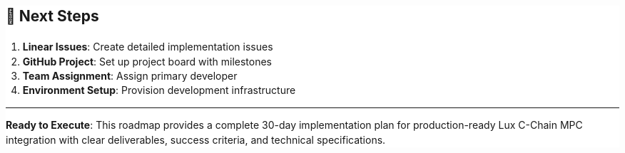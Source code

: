 ## 🚀 Next Steps

1. **Linear Issues**: Create detailed implementation issues
2. **GitHub Project**: Set up project board with milestones
3. **Team Assignment**: Assign primary developer
4. **Environment Setup**: Provision development infrastructure

---

**Ready to Execute**: This roadmap provides a complete 30-day implementation plan for production-ready Lux C-Chain MPC integration with clear deliverables, success criteria, and technical specifications.
